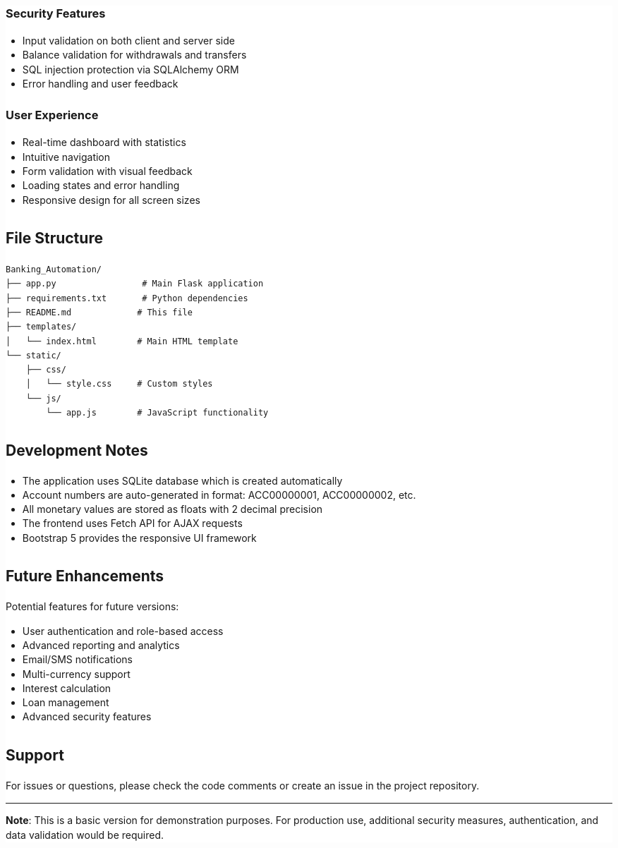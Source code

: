 ### Security Features
- Input validation on both client and server side
- Balance validation for withdrawals and transfers
- SQL injection protection via SQLAlchemy ORM
- Error handling and user feedback

### User Experience
- Real-time dashboard with statistics
- Intuitive navigation
- Form validation with visual feedback
- Loading states and error handling
- Responsive design for all screen sizes

## File Structure

```
Banking_Automation/
├── app.py                 # Main Flask application
├── requirements.txt       # Python dependencies
├── README.md             # This file
├── templates/
│   └── index.html        # Main HTML template
└── static/
    ├── css/
    │   └── style.css     # Custom styles
    └── js/
        └── app.js        # JavaScript functionality
```

## Development Notes

- The application uses SQLite database which is created automatically
- Account numbers are auto-generated in format: ACC00000001, ACC00000002, etc.
- All monetary values are stored as floats with 2 decimal precision
- The frontend uses Fetch API for AJAX requests
- Bootstrap 5 provides the responsive UI framework

## Future Enhancements

Potential features for future versions:
- User authentication and role-based access
- Advanced reporting and analytics
- Email/SMS notifications
- Multi-currency support
- Interest calculation
- Loan management
- Advanced security features

## Support

For issues or questions, please check the code comments or create an issue in the project repository.

---

**Note**: This is a basic version for demonstration purposes. For production use, additional security measures, authentication, and data validation would be required.
